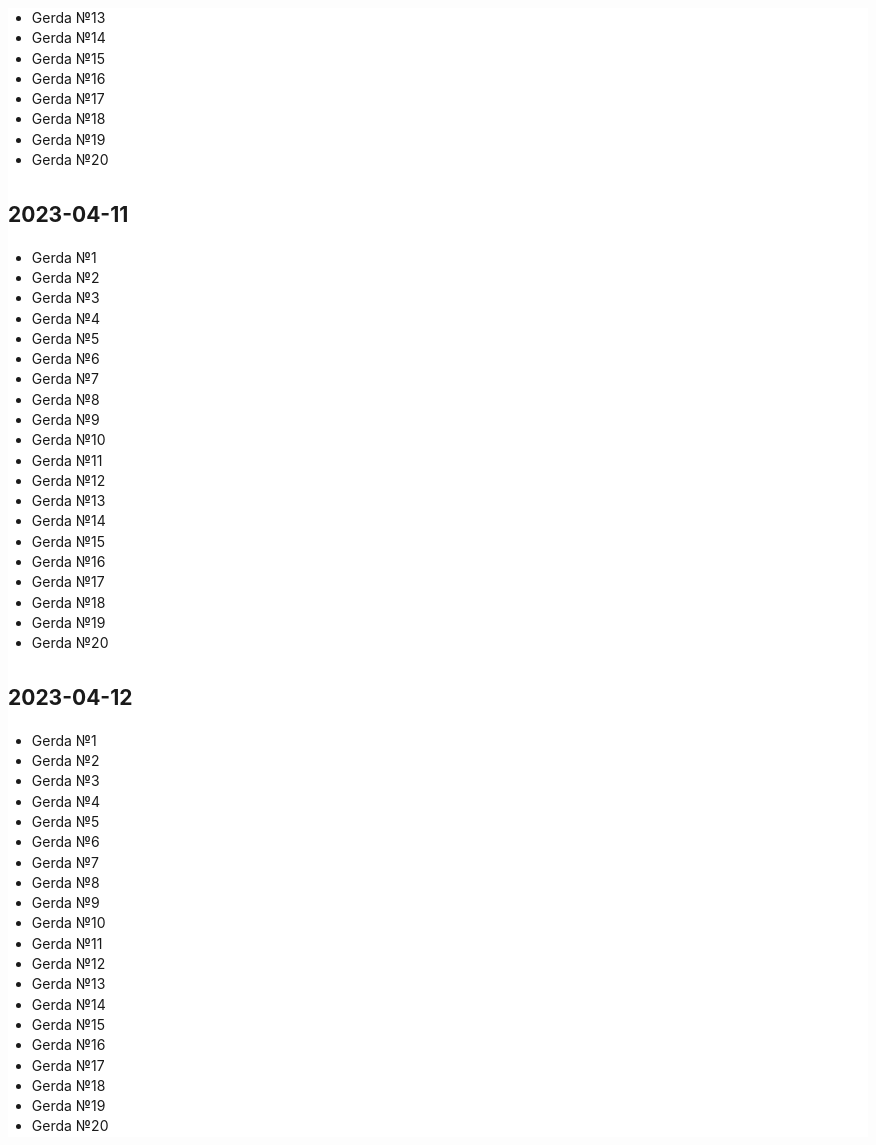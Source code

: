 * Gerda №13
* Gerda №14
* Gerda №15
* Gerda №16
* Gerda №17
* Gerda №18
* Gerda №19
* Gerda №20

## 2023-04-11
* Gerda №1
* Gerda №2
* Gerda №3
* Gerda №4
* Gerda №5
* Gerda №6
* Gerda №7
* Gerda №8
* Gerda №9
* Gerda №10
* Gerda №11
* Gerda №12
* Gerda №13
* Gerda №14
* Gerda №15
* Gerda №16
* Gerda №17
* Gerda №18
* Gerda №19
* Gerda №20

## 2023-04-12
* Gerda №1
* Gerda №2
* Gerda №3
* Gerda №4
* Gerda №5
* Gerda №6
* Gerda №7
* Gerda №8
* Gerda №9
* Gerda №10
* Gerda №11
* Gerda №12
* Gerda №13
* Gerda №14
* Gerda №15
* Gerda №16
* Gerda №17
* Gerda №18
* Gerda №19
* Gerda №20
